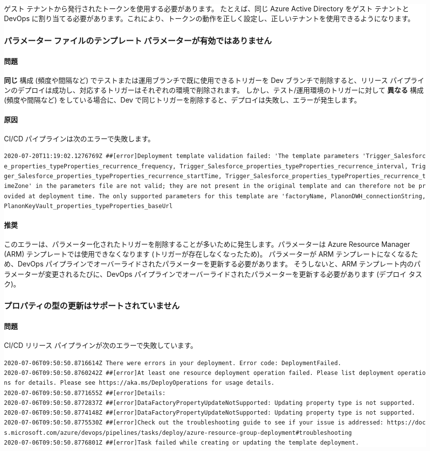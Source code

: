 ゲスト テナントから発行されたトークンを使用する必要があります。 たとえば、同じ Azure Active Directory をゲスト テナントと DevOps に割り当てる必要があります。これにより、トークンの動作を正しく設定し、正しいテナントを使用できるようになります。

### <a name="template-parameters-in-the-parameters-file-are-not-valid"></a>パラメーター ファイルのテンプレート パラメーターが有効ではありません

#### <a name="issue"></a>問題

**同じ** 構成 (頻度や間隔など) でテストまたは運用ブランチで既に使用できるトリガーを Dev ブランチで削除すると、リリース パイプラインのデプロイは成功し、対応するトリガーはそれぞれの環境で削除されます。 しかし、テスト/運用環境のトリガーに対して **異なる** 構成 (頻度や間隔など) をしている場合に、Dev で同じトリガーを削除すると、デプロイは失敗し、エラーが発生します。

#### <a name="cause"></a>原因

CI/CD パイプラインは次のエラーで失敗します。

`
2020-07-20T11:19:02.1276769Z ##[error]Deployment template validation failed: 'The template parameters 'Trigger_Salesforce_properties_typeProperties_recurrence_frequency, Trigger_Salesforce_properties_typeProperties_recurrence_interval, Trigger_Salesforce_properties_typeProperties_recurrence_startTime, Trigger_Salesforce_properties_typeProperties_recurrence_timeZone' in the parameters file are not valid; they are not present in the original template and can therefore not be provided at deployment time. The only supported parameters for this template are 'factoryName, PlanonDWH_connectionString, PlanonKeyVault_properties_typeProperties_baseUrl
`

#### <a name="recommendation"></a>推奨

このエラーは、パラメーター化されたトリガーを削除することが多いために発生します。パラメーターは Azure Resource Manager (ARM) テンプレートでは使用できなくなります (トリガーが存在しなくなったため)。 パラメーターが ARM テンプレートになくなるため、DevOps パイプラインでオーバーライドされたパラメーターを更新する必要があります。 そうしないと、ARM テンプレート内のパラメーターが変更されるたびに、DevOps パイプラインでオーバーライドされたパラメーターを更新する必要があります (デプロイ タスク)。

### <a name="updating-property-type-is-not-supported"></a>プロパティの型の更新はサポートされていません

#### <a name="issue"></a>問題

CI/CD リリース パイプラインが次のエラーで失敗しています。

```output
2020-07-06T09:50:50.8716614Z There were errors in your deployment. Error code: DeploymentFailed.
2020-07-06T09:50:50.8760242Z ##[error]At least one resource deployment operation failed. Please list deployment operations for details. Please see https://aka.ms/DeployOperations for usage details.
2020-07-06T09:50:50.8771655Z ##[error]Details:
2020-07-06T09:50:50.8772837Z ##[error]DataFactoryPropertyUpdateNotSupported: Updating property type is not supported.
2020-07-06T09:50:50.8774148Z ##[error]DataFactoryPropertyUpdateNotSupported: Updating property type is not supported.
2020-07-06T09:50:50.8775530Z ##[error]Check out the troubleshooting guide to see if your issue is addressed: https://docs.microsoft.com/azure/devops/pipelines/tasks/deploy/azure-resource-group-deployment#troubleshooting
2020-07-06T09:50:50.8776801Z ##[error]Task failed while creating or updating the template deployment.
```
